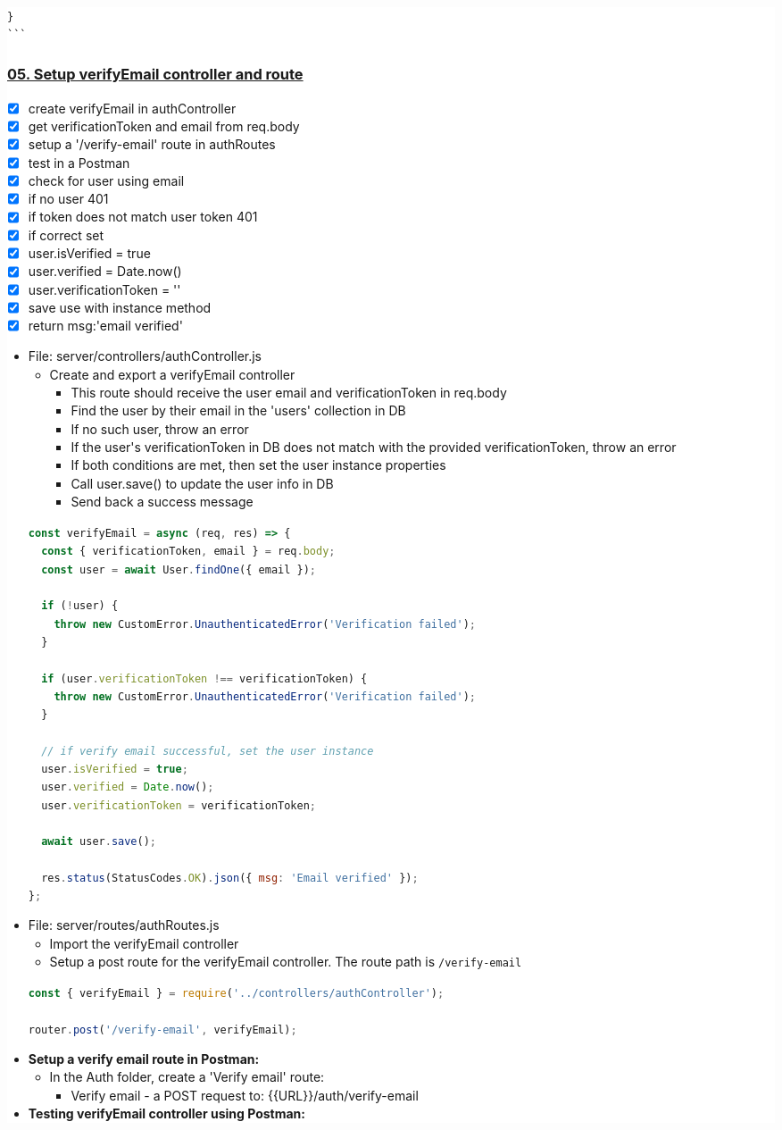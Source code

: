     }
    ```

### [05. Setup verifyEmail controller and route](https://github.com/sungnga/practice/commit/1c745d4001493477f7516e634a32946c1ad699fd?ts=2)
- [X] create verifyEmail in authController
- [X] get verificationToken and email from req.body
- [X] setup a '/verify-email' route in authRoutes
- [X] test in a Postman
- [X] check for user using email
- [X] if no user 401
- [X] if token does not match user token 401
- [X] if correct set
- [X] user.isVerified = true
- [X] user.verified = Date.now()
- [X] user.verificationToken = ''
- [X] save use with instance method
- [X] return msg:'email verified'
- File: server/controllers/authController.js
  - Create and export a verifyEmail controller
    - This route should receive the user email and verificationToken in req.body
    - Find the user by their email in the 'users' collection in DB
    - If no such user, throw an error
    - If the user's verificationToken in DB does not match with the provided verificationToken, throw an error
    - If both conditions are met, then set the user instance properties
    - Call user.save() to update the user info in DB
    - Send back a success message 
  ```js
  const verifyEmail = async (req, res) => {
    const { verificationToken, email } = req.body;
    const user = await User.findOne({ email });

    if (!user) {
      throw new CustomError.UnauthenticatedError('Verification failed');
    }

    if (user.verificationToken !== verificationToken) {
      throw new CustomError.UnauthenticatedError('Verification failed');
    }

    // if verify email successful, set the user instance
    user.isVerified = true;
    user.verified = Date.now();
    user.verificationToken = verificationToken;

    await user.save();

    res.status(StatusCodes.OK).json({ msg: 'Email verified' });
  };
  ```
- File: server/routes/authRoutes.js
  - Import the verifyEmail controller
  - Setup a post route for the verifyEmail controller. The route path is `/verify-email`
  ```js
  const { verifyEmail } = require('../controllers/authController');

  router.post('/verify-email', verifyEmail);
  ```
- **Setup a verify email route in Postman:**
  - In the Auth folder, create a 'Verify email' route:
    - Verify email - a POST request to: {{URL}}/auth/verify-email
- **Testing verifyEmail controller using Postman:**